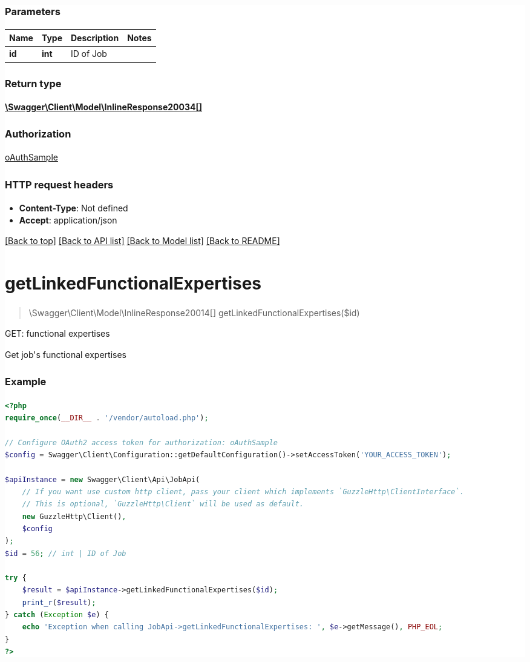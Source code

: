 ### Parameters

Name | Type | Description  | Notes
------------- | ------------- | ------------- | -------------
 **id** | **int**| ID of Job |

### Return type

[**\Swagger\Client\Model\InlineResponse20034[]**](../Model/InlineResponse20034.md)

### Authorization

[oAuthSample](../../README.md#oAuthSample)

### HTTP request headers

 - **Content-Type**: Not defined
 - **Accept**: application/json

[[Back to top]](#) [[Back to API list]](../../README.md#documentation-for-api-endpoints) [[Back to Model list]](../../README.md#documentation-for-models) [[Back to README]](../../README.md)

# **getLinkedFunctionalExpertises**
> \Swagger\Client\Model\InlineResponse20014[] getLinkedFunctionalExpertises($id)

GET: functional expertises

Get job's functional expertises

### Example
```php
<?php
require_once(__DIR__ . '/vendor/autoload.php');

// Configure OAuth2 access token for authorization: oAuthSample
$config = Swagger\Client\Configuration::getDefaultConfiguration()->setAccessToken('YOUR_ACCESS_TOKEN');

$apiInstance = new Swagger\Client\Api\JobApi(
    // If you want use custom http client, pass your client which implements `GuzzleHttp\ClientInterface`.
    // This is optional, `GuzzleHttp\Client` will be used as default.
    new GuzzleHttp\Client(),
    $config
);
$id = 56; // int | ID of Job

try {
    $result = $apiInstance->getLinkedFunctionalExpertises($id);
    print_r($result);
} catch (Exception $e) {
    echo 'Exception when calling JobApi->getLinkedFunctionalExpertises: ', $e->getMessage(), PHP_EOL;
}
?>
```
